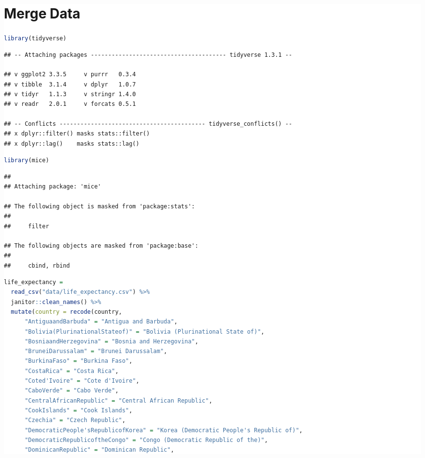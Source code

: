 Merge Data
================

``` r
library(tidyverse)
```

    ## -- Attaching packages --------------------------------------- tidyverse 1.3.1 --

    ## v ggplot2 3.3.5     v purrr   0.3.4
    ## v tibble  3.1.4     v dplyr   1.0.7
    ## v tidyr   1.1.3     v stringr 1.4.0
    ## v readr   2.0.1     v forcats 0.5.1

    ## -- Conflicts ------------------------------------------ tidyverse_conflicts() --
    ## x dplyr::filter() masks stats::filter()
    ## x dplyr::lag()    masks stats::lag()

``` r
library(mice)
```

    ## 
    ## Attaching package: 'mice'

    ## The following object is masked from 'package:stats':
    ## 
    ##     filter

    ## The following objects are masked from 'package:base':
    ## 
    ##     cbind, rbind

``` r
life_expectancy = 
  read_csv("data/life_expectancy.csv") %>% 
  janitor::clean_names() %>% 
  mutate(country = recode(country,
      "AntiguaandBarbuda" = "Antigua and Barbuda",
      "Bolivia(PlurinationalStateof)" = "Bolivia (Plurinational State of)", 
      "BosniaandHerzegovina" = "Bosnia and Herzegovina",
      "BruneiDarussalam" = "Brunei Darussalam",
      "BurkinaFaso" = "Burkina Faso",
      "CostaRica" = "Costa Rica",
      "Coted'Ivoire" = "Cote d'Ivoire",
      "CaboVerde" = "Cabo Verde",
      "CentralAfricanRepublic" = "Central African Republic",
      "CookIslands" = "Cook Islands",
      "Czechia" = "Czech Republic",
      "DemocraticPeople'sRepublicofKorea" = "Korea (Democratic People's Republic of)",
      "DemocraticRepublicoftheCongo" = "Congo (Democratic Republic of the)",
      "DominicanRepublic" = "Dominican Republic",
```